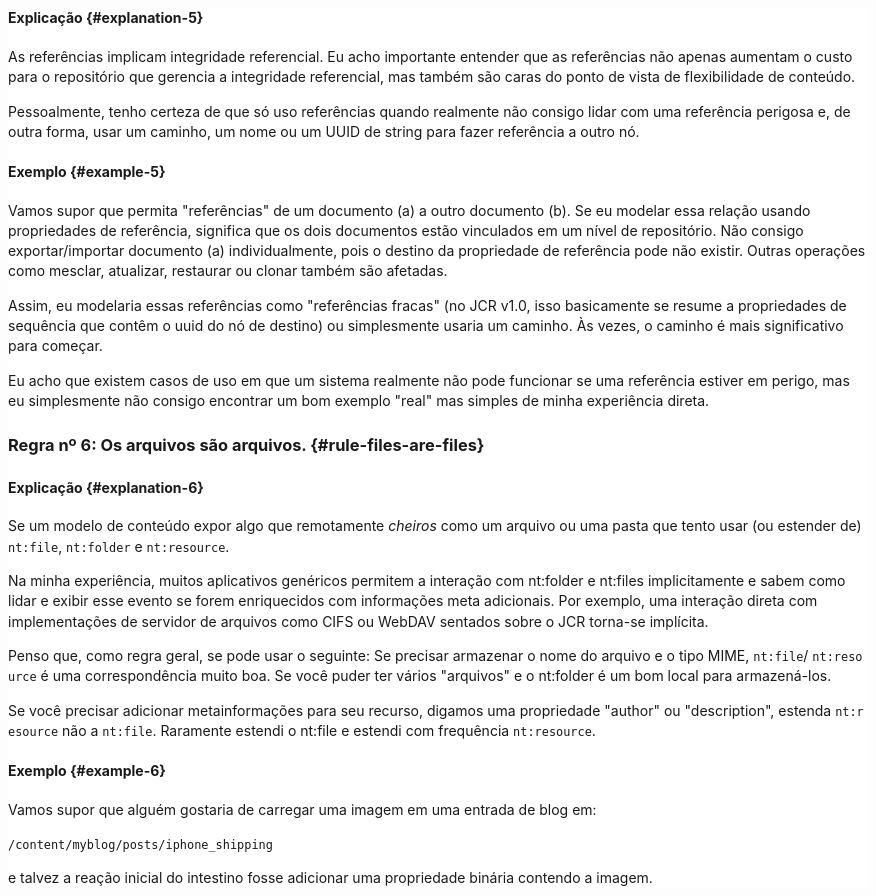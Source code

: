 #### Explicação {#explanation-5}

As referências implicam integridade referencial. Eu acho importante entender que as referências não apenas aumentam o custo para o repositório que gerencia a integridade referencial, mas também são caras do ponto de vista de flexibilidade de conteúdo.

Pessoalmente, tenho certeza de que só uso referências quando realmente não consigo lidar com uma referência perigosa e, de outra forma, usar um caminho, um nome ou um UUID de string para fazer referência a outro nó.

#### Exemplo {#example-5}

Vamos supor que permita &quot;referências&quot; de um documento (a) a outro documento (b). Se eu modelar essa relação usando propriedades de referência, significa que os dois documentos estão vinculados em um nível de repositório. Não consigo exportar/importar documento (a) individualmente, pois o destino da propriedade de referência pode não existir. Outras operações como mesclar, atualizar, restaurar ou clonar também são afetadas.

Assim, eu modelaria essas referências como &quot;referências fracas&quot; (no JCR v1.0, isso basicamente se resume a propriedades de sequência que contêm o uuid do nó de destino) ou simplesmente usaria um caminho. Às vezes, o caminho é mais significativo para começar.

Eu acho que existem casos de uso em que um sistema realmente não pode funcionar se uma referência estiver em perigo, mas eu simplesmente não consigo encontrar um bom exemplo &quot;real&quot; mas simples de minha experiência direta.

### Regra nº 6: Os arquivos são arquivos. {#rule-files-are-files}

#### Explicação {#explanation-6}

Se um modelo de conteúdo expor algo que remotamente *cheiros* como um arquivo ou uma pasta que tento usar (ou estender de) `nt:file`, `nt:folder` e `nt:resource`.

Na minha experiência, muitos aplicativos genéricos permitem a interação com nt:folder e nt:files implicitamente e sabem como lidar e exibir esse evento se forem enriquecidos com informações meta adicionais. Por exemplo, uma interação direta com implementações de servidor de arquivos como CIFS ou WebDAV sentados sobre o JCR torna-se implícita.

Penso que, como regra geral, se pode usar o seguinte: Se precisar armazenar o nome do arquivo e o tipo MIME, `nt:file`/ `nt:resource` é uma correspondência muito boa. Se você puder ter vários &quot;arquivos&quot; e o nt:folder é um bom local para armazená-los.

Se você precisar adicionar metainformações para seu recurso, digamos uma propriedade &quot;author&quot; ou &quot;description&quot;, estenda `nt:resource` não a `nt:file`. Raramente estendi o nt:file e estendi com frequência `nt:resource`.

#### Exemplo {#example-6}

Vamos supor que alguém gostaria de carregar uma imagem em uma entrada de blog em:

```xml
/content/myblog/posts/iphone_shipping
```

e talvez a reação inicial do intestino fosse adicionar uma propriedade binária contendo a imagem.
